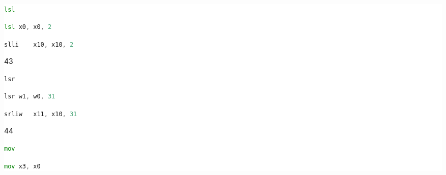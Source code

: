 ```asm
lsl
```

</td>
      <td>

```asm
lsl	x0, x0, 2
```

</td>
      <td>

```asm
slli	x10, x10, 2
```

</td>
    </tr>
    <tr>
      <th>43</th>
      <td>

```asm
lsr
```

</td>
      <td>

```asm
lsr	w1, w0, 31
```

</td>
      <td>

```asm
srliw	x11, x10, 31
```

</td>
    </tr>
    <tr>
      <th>44</th>
      <td>

```asm
mov
```

</td>
      <td>

```asm
mov	x3, x0
```

</td>
      <td>
